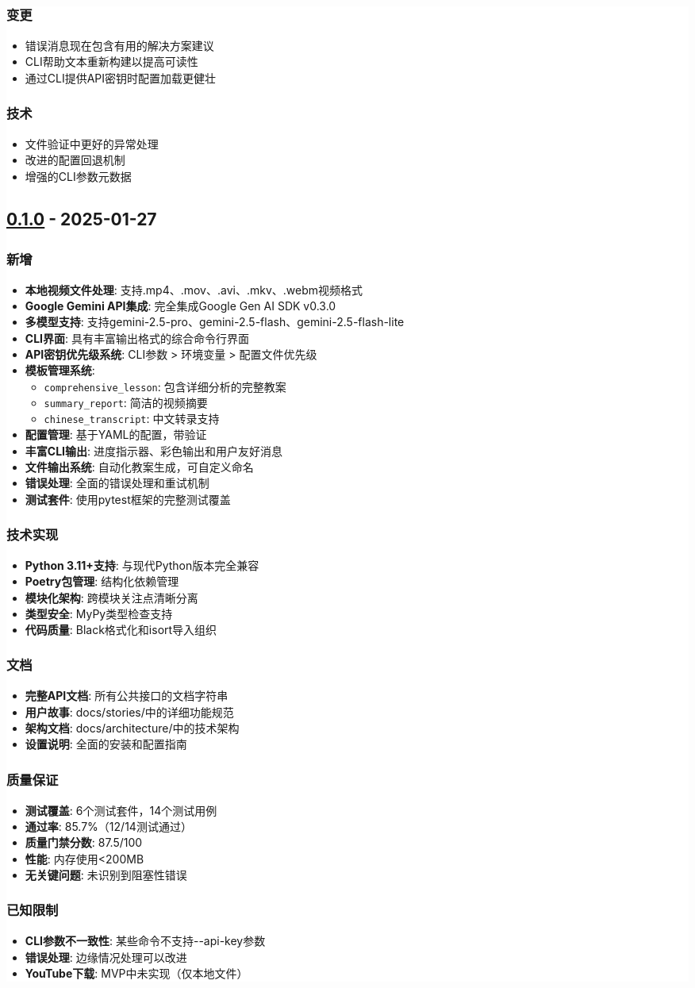 ### 变更
- 错误消息现在包含有用的解决方案建议
- CLI帮助文本重新构建以提高可读性
- 通过CLI提供API密钥时配置加载更健壮

### 技术
- 文件验证中更好的异常处理
- 改进的配置回退机制
- 增强的CLI参数元数据

## [0.1.0] - 2025-01-27

### 新增
- **本地视频文件处理**: 支持.mp4、.mov、.avi、.mkv、.webm视频格式
- **Google Gemini API集成**: 完全集成Google Gen AI SDK v0.3.0
- **多模型支持**: 支持gemini-2.5-pro、gemini-2.5-flash、gemini-2.5-flash-lite
- **CLI界面**: 具有丰富输出格式的综合命令行界面
- **API密钥优先级系统**: CLI参数 > 环境变量 > 配置文件优先级
- **模板管理系统**: 
  - `comprehensive_lesson`: 包含详细分析的完整教案
  - `summary_report`: 简洁的视频摘要
  - `chinese_transcript`: 中文转录支持
- **配置管理**: 基于YAML的配置，带验证
- **丰富CLI输出**: 进度指示器、彩色输出和用户友好消息
- **文件输出系统**: 自动化教案生成，可自定义命名
- **错误处理**: 全面的错误处理和重试机制
- **测试套件**: 使用pytest框架的完整测试覆盖

### 技术实现
- **Python 3.11+支持**: 与现代Python版本完全兼容
- **Poetry包管理**: 结构化依赖管理
- **模块化架构**: 跨模块关注点清晰分离
- **类型安全**: MyPy类型检查支持
- **代码质量**: Black格式化和isort导入组织

### 文档
- **完整API文档**: 所有公共接口的文档字符串  
- **用户故事**: docs/stories/中的详细功能规范
- **架构文档**: docs/architecture/中的技术架构
- **设置说明**: 全面的安装和配置指南

### 质量保证
- **测试覆盖**: 6个测试套件，14个测试用例
- **通过率**: 85.7%（12/14测试通过）
- **质量门禁分数**: 87.5/100
- **性能**: 内存使用<200MB
- **无关键问题**: 未识别到阻塞性错误

### 已知限制
- **CLI参数不一致性**: 某些命令不支持--api-key参数
- **错误处理**: 边缘情况处理可以改进
- **YouTube下载**: MVP中未实现（仅本地文件）


[未发布]: https://github.com/carllx/gs_videoReport/compare/v2.1...HEAD
[2.1]: https://github.com/carllx/gs_videoReport/releases/tag/v2.1
[0.1.1]: https://github.com/carllx/gs_videoReport/releases/tag/v0.1.1
[0.1.0]: https://github.com/carllx/gs_videoReport/releases/tag/v0.1.0